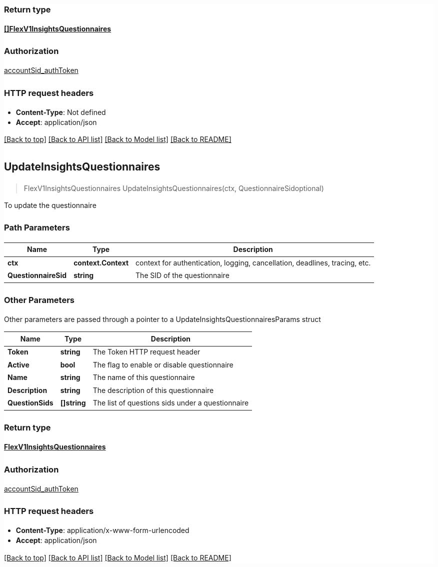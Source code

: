 ### Return type

[**[]FlexV1InsightsQuestionnaires**](FlexV1InsightsQuestionnaires.md)

### Authorization

[accountSid_authToken](../README.md#accountSid_authToken)

### HTTP request headers

- **Content-Type**: Not defined
- **Accept**: application/json

[[Back to top]](#) [[Back to API list]](../README.md#documentation-for-api-endpoints)
[[Back to Model list]](../README.md#documentation-for-models)
[[Back to README]](../README.md)


## UpdateInsightsQuestionnaires

> FlexV1InsightsQuestionnaires UpdateInsightsQuestionnaires(ctx, QuestionnaireSidoptional)



To update the questionnaire

### Path Parameters


Name | Type | Description
------------- | ------------- | -------------
**ctx** | **context.Context** | context for authentication, logging, cancellation, deadlines, tracing, etc.
**QuestionnaireSid** | **string** | The SID of the questionnaire

### Other Parameters

Other parameters are passed through a pointer to a UpdateInsightsQuestionnairesParams struct


Name | Type | Description
------------- | ------------- | -------------
**Token** | **string** | The Token HTTP request header
**Active** | **bool** | The flag to enable or disable questionnaire
**Name** | **string** | The name of this questionnaire
**Description** | **string** | The description of this questionnaire
**QuestionSids** | **[]string** | The list of questions sids under a questionnaire

### Return type

[**FlexV1InsightsQuestionnaires**](FlexV1InsightsQuestionnaires.md)

### Authorization

[accountSid_authToken](../README.md#accountSid_authToken)

### HTTP request headers

- **Content-Type**: application/x-www-form-urlencoded
- **Accept**: application/json

[[Back to top]](#) [[Back to API list]](../README.md#documentation-for-api-endpoints)
[[Back to Model list]](../README.md#documentation-for-models)
[[Back to README]](../README.md)

